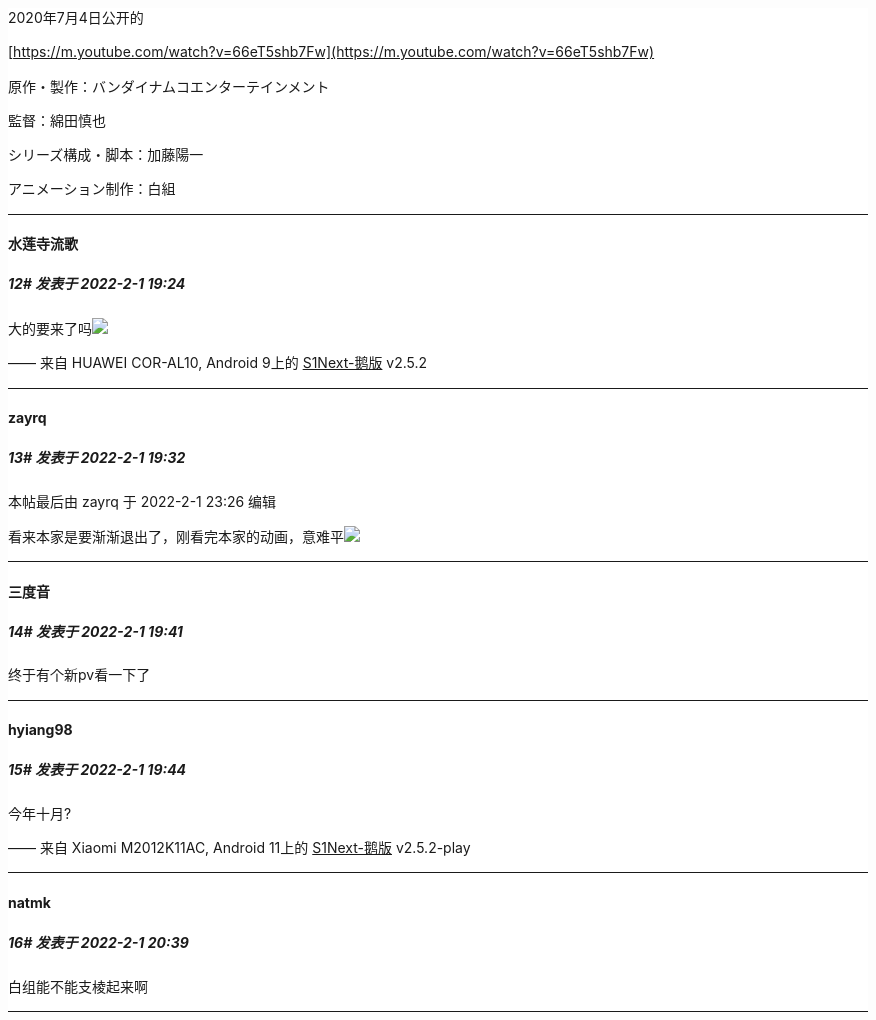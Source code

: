 2020年7月4日公开的

[https://m.youtube.com/watch?v=66eT5shb7Fw](https://m.youtube.com/watch?v=66eT5shb7Fw)

原作・製作：バンダイナムコエンターテインメント

監督：綿田慎也

シリーズ構成・脚本：加藤陽一

アニメーション制作：白組

*****

####  水莲寺流歌  
##### 12#       发表于 2022-2-1 19:24

大的要来了吗<img src="https://static.saraba1st.com/image/smiley/face2017/138.png" referrerpolicy="no-referrer">

—— 来自 HUAWEI COR-AL10, Android 9上的 [S1Next-鹅版](https://github.com/ykrank/S1-Next/releases) v2.5.2

*****

####  zayrq  
##### 13#       发表于 2022-2-1 19:32

 本帖最后由 zayrq 于 2022-2-1 23:26 编辑 

看来本家是要渐渐退出了，刚看完本家的动画，意难平<img src="https://static.saraba1st.com/image/smiley/face2017/001.png" referrerpolicy="no-referrer">

*****

####  三度音  
##### 14#       发表于 2022-2-1 19:41

终于有个新pv看一下了

*****

####  hyiang98  
##### 15#       发表于 2022-2-1 19:44

今年十月?

—— 来自 Xiaomi M2012K11AC, Android 11上的 [S1Next-鹅版](https://github.com/ykrank/S1-Next/releases) v2.5.2-play

*****

####  natmk  
##### 16#       发表于 2022-2-1 20:39

白组能不能支棱起来啊

*****
